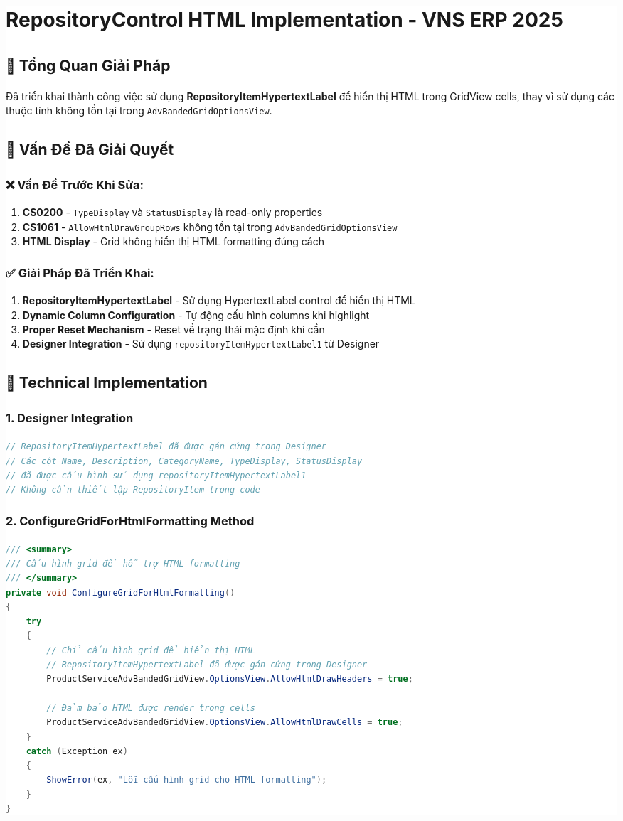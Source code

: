 # RepositoryControl HTML Implementation - VNS ERP 2025

## 🎯 **Tổng Quan Giải Pháp**

Đã triển khai thành công việc sử dụng **RepositoryItemHypertextLabel** để hiển thị HTML trong GridView cells, thay vì sử dụng các thuộc tính không tồn tại trong `AdvBandedGridOptionsView`.

## 🚀 **Vấn Đề Đã Giải Quyết**

### **❌ Vấn Đề Trước Khi Sửa:**
1. **CS0200** - `TypeDisplay` và `StatusDisplay` là read-only properties
2. **CS1061** - `AllowHtmlDrawGroupRows` không tồn tại trong `AdvBandedGridOptionsView`
3. **HTML Display** - Grid không hiển thị HTML formatting đúng cách

### **✅ Giải Pháp Đã Triển Khai:**
1. **RepositoryItemHypertextLabel** - Sử dụng HypertextLabel control để hiển thị HTML
2. **Dynamic Column Configuration** - Tự động cấu hình columns khi highlight
3. **Proper Reset Mechanism** - Reset về trạng thái mặc định khi cần
4. **Designer Integration** - Sử dụng `repositoryItemHypertextLabel1` từ Designer

## 🔧 **Technical Implementation**

### **1. Designer Integration**
```csharp
// RepositoryItemHypertextLabel đã được gán cứng trong Designer
// Các cột Name, Description, CategoryName, TypeDisplay, StatusDisplay 
// đã được cấu hình sử dụng repositoryItemHypertextLabel1
// Không cần thiết lập RepositoryItem trong code
```

### **2. ConfigureGridForHtmlFormatting Method**
```csharp
/// <summary>
/// Cấu hình grid để hỗ trợ HTML formatting
/// </summary>
private void ConfigureGridForHtmlFormatting()
{
    try
    {
        // Chỉ cấu hình grid để hiển thị HTML
        // RepositoryItemHypertextLabel đã được gán cứng trong Designer
        ProductServiceAdvBandedGridView.OptionsView.AllowHtmlDrawHeaders = true;
        
        // Đảm bảo HTML được render trong cells
        ProductServiceAdvBandedGridView.OptionsView.AllowHtmlDrawCells = true;
    }
    catch (Exception ex)
    {
        ShowError(ex, "Lỗi cấu hình grid cho HTML formatting");
    }
}
```
